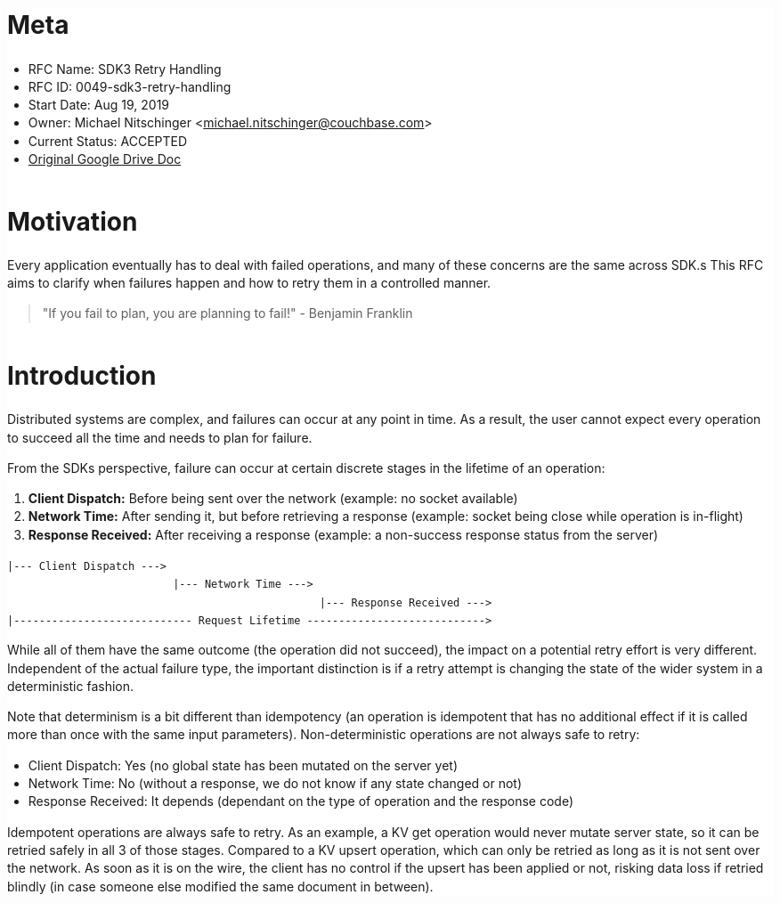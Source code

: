 # Meta

- RFC Name: SDK3 Retry Handling
- RFC ID: 0049-sdk3-retry-handling
- Start Date: Aug 19, 2019
- Owner: Michael Nitschinger \<michael.nitschinger@couchbase.com\>
- Current Status: ACCEPTED
- [Original Google Drive Doc](https://docs.google.com/document/d/1h9YL2k8uzNPnxN_XanagEc2d8qRVu6sVDiKaqASqjS4)

# Motivation

Every application eventually has to deal with failed operations, and many of these concerns are the same across SDK.s This RFC aims to clarify when failures happen and how to retry them in a controlled manner.

> "If you fail to plan, you are planning to fail!" - Benjamin Franklin

# Introduction

Distributed systems are complex, and failures can occur at any point in time. As a result, the user cannot expect every operation to succeed all the time and needs to plan for failure.

From the SDKs perspective, failure can occur at certain discrete stages in the lifetime of an operation:

1. **Client Dispatch:** Before being sent over the network (example: no socket available)
2. **Network Time:** After sending it, but before retrieving a response (example: socket being close while operation is in-flight)
3. **Response Received:** After receiving a response (example: a non-success response status from the server)

```
|--- Client Dispatch --->
                          |--- Network Time --->
                                                 |--- Response Received --->
|---------------------------- Request Lifetime ---------------------------->
```

While all of them have the same outcome (the operation did not succeed), the impact on a potential retry effort is very different. Independent of the actual failure type, the important distinction is if a retry attempt is changing the state of the wider system in a deterministic fashion.

Note that determinism is a bit different than idempotency (an operation is idempotent that has no additional effect if it is called more than once with the same input parameters). Non-deterministic operations are not always safe to retry:

- Client Dispatch: Yes (no global state has been mutated on the server yet)
- Network Time: No (without a response, we do not know if any state changed or not)
- Response Received: It depends (dependant on the type of operation and the response code)

Idempotent operations are always safe to retry. As an example, a KV get operation would never mutate server state, so it can be retried safely in all 3 of those stages. Compared to a KV upsert operation, which can only be retried as long as it is not sent over the network. As soon as it is on the wire, the client has no control if the upsert has been applied or not, risking data loss if retried blindly (in case someone else modified the same document in between).
